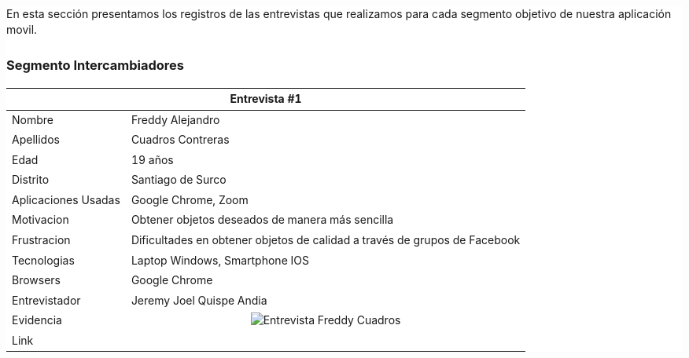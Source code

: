 En esta sección presentamos los registros de las entrevistas que realizamos para cada segmento objetivo de nuestra aplicación movil.


### **Segmento Intercambiadores**<br>

<table>
<colgroup>
</colgroup>
<thead>
  <tr>
    <th colspan="2">Entrevista #1<br></th>
  </tr>
</thead>
<tbody>
  <tr>
    <td>Nombre</td>
    <td>Freddy Alejandro</td>
  </tr>
  <tr>
    <td>Apellidos</td>
    <td>Cuadros Contreras</td>
  </tr>
  <tr>
    <td>Edad</td>
    <td>19 años</td>
  </tr>
  <tr>
    <td>Distrito</td>
    <td>Santiago de Surco</td>
  </tr>
  <tr>
    <td>Aplicaciones Usadas</td>
    <td>Google Chrome, Zoom</td>
  </tr>
  <tr>
    <td>Motivacion</td>
    <td>Obtener objetos deseados de manera más sencilla</td>
  </tr>
  <tr>
    <td>Frustracion</td>
    <td>Dificultades en obtener objetos de calidad a través de grupos de Facebook</td>
  </tr>
  <tr>
    <td>Tecnologias</td>
    <td>Laptop Windows, Smartphone IOS</td>
  </tr>
	<tr>
    <td>Browsers</td>
    <td>Google Chrome</td>
  </tr>
  <tr>
    <td>Entrevistador</td>
    <td>Jeremy Joel Quispe Andia</td>
  </tr>
  <tr>
    <td>Evidencia</td>
    <td><div align="center"><img src="https://github.com/TechZo-CC238-SW63/Report/blob/main/Resources/Chapter-II/Interviews/freddycuadros_interview.png?raw=true" alt="Entrevista Freddy Cuadros"></div></td>
  </tr>
  <tr>
    <td>Link</td>